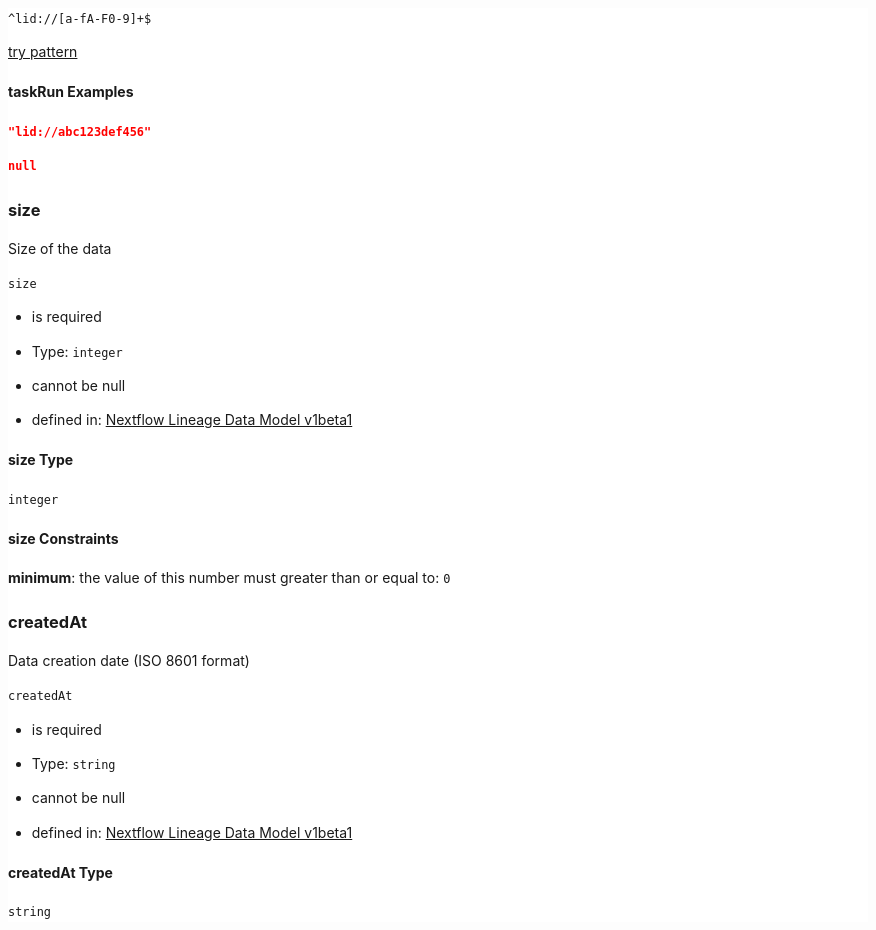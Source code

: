 ```regexp
^lid://[a-fA-F0-9]+$
```

[try pattern](https://regexr.com/?expression=%5Elid%3A%2F%2F%5Ba-fA-F0-9%5D%2B%24 "try regular expression with regexr.com")

#### taskRun Examples

```json
"lid://abc123def456"
```

```json
null
```

### size

Size of the data

`size`

* is required

* Type: `integer`

* cannot be null

* defined in: [Nextflow Lineage Data Model v1beta1](nextflow-lineage-v1beta1-schema-1-definitions-fileoutput-properties-size.md "https://nextflow.io/schemas/lineage/v1beta1/lineage-schema.json#/definitions/FileOutput/properties/size")

#### size Type

`integer`

#### size Constraints

**minimum**: the value of this number must greater than or equal to: `0`

### createdAt

Data creation date (ISO 8601 format)

`createdAt`

* is required

* Type: `string`

* cannot be null

* defined in: [Nextflow Lineage Data Model v1beta1](nextflow-lineage-v1beta1-schema-1-definitions-fileoutput-properties-createdat.md "https://nextflow.io/schemas/lineage/v1beta1/lineage-schema.json#/definitions/FileOutput/properties/createdAt")

#### createdAt Type

`string`
